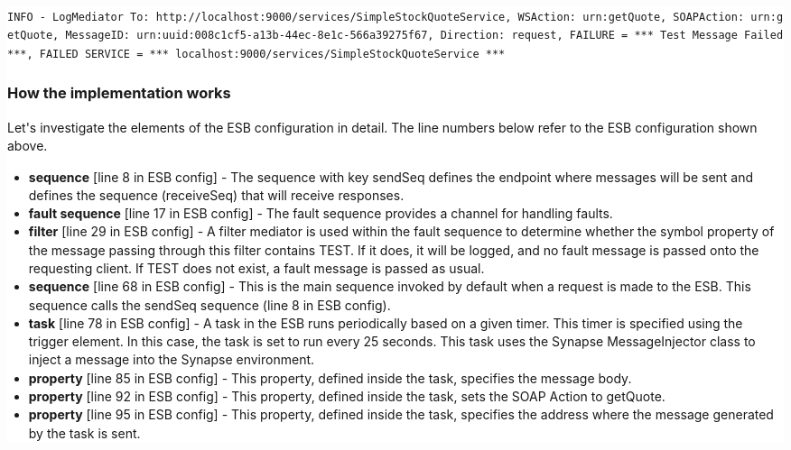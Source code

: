```
INFO - LogMediator To: http://localhost:9000/services/SimpleStockQuoteService, WSAction: urn:getQuote, SOAPAction: urn:getQuote, MessageID: urn:uuid:008c1cf5-a13b-44ec-8e1c-566a39275f67, Direction: request, FAILURE = *** Test Message Failed ***, FAILED SERVICE = *** localhost:9000/services/SimpleStockQuoteService ***
```

### How the implementation works

Let's investigate the elements of the ESB configuration in detail. The line numbers below refer to the ESB configuration shown above.

- **sequence** [line 8 in ESB config] -  The sequence with key sendSeq defines the endpoint where messages will be sent and defines the sequence (receiveSeq) that will receive responses.
- **fault sequence** [line 17 in ESB config] - The fault sequence provides a channel for handling faults.
- **filter** [line 29 in ESB config] - A filter mediator is used within the fault sequence to determine whether the symbol property of the message passing through this filter contains TEST. If it does, it will be logged, and no fault message is passed onto the requesting client. If TEST does not exist, a fault message is passed as usual.
- **sequence** [line 68 in ESB config] - This is the main sequence invoked by default when a request is made to the ESB. This sequence calls the sendSeq sequence (line 8 in ESB config).
- **task** [line 78 in ESB config] - A task in the ESB runs periodically based on a given timer. This timer is specified using the trigger element. In this case, the task is set to run every 25 seconds. This task uses the Synapse MessageInjector class to inject a message into the Synapse environment.
- **property** [line 85 in ESB config] - This property, defined inside the task, specifies the message body.
- **property** [line 92 in ESB config] - This property, defined inside the task, sets the SOAP Action to getQuote.
- **property** [line 95 in ESB config] - This property, defined inside the task, specifies the address where the message generated by the task is sent.
